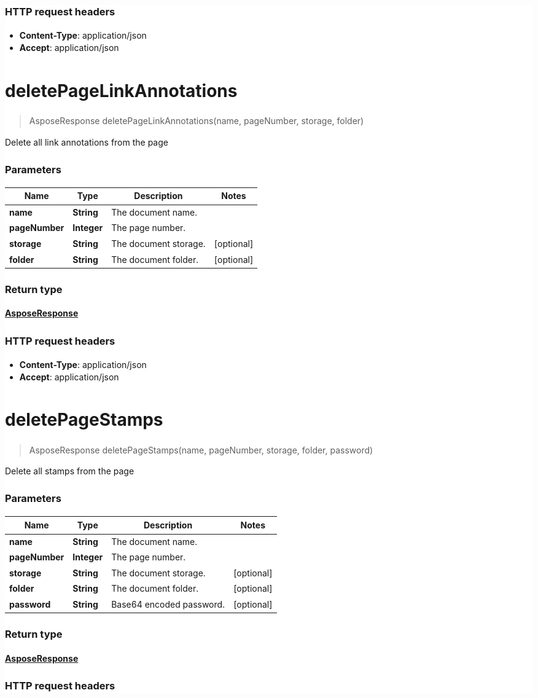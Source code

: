 ### HTTP request headers

 - **Content-Type**: application/json
 - **Accept**: application/json

<a name="deletePageLinkAnnotations"></a>
# **deletePageLinkAnnotations**
> AsposeResponse deletePageLinkAnnotations(name, pageNumber, storage, folder)

Delete all link annotations from the page

### Parameters

Name | Type | Description  | Notes
------------- | ------------- | ------------- | -------------
 **name** | **String**| The document name. |
 **pageNumber** | **Integer**| The page number. |
 **storage** | **String**| The document storage. | [optional]
 **folder** | **String**| The document folder. | [optional]

### Return type

[**AsposeResponse**](AsposeResponse.md)

### HTTP request headers

 - **Content-Type**: application/json
 - **Accept**: application/json

<a name="deletePageStamps"></a>
# **deletePageStamps**
> AsposeResponse deletePageStamps(name, pageNumber, storage, folder, password)

Delete all stamps from the page

### Parameters

Name | Type | Description  | Notes
------------- | ------------- | ------------- | -------------
 **name** | **String**| The document name. |
 **pageNumber** | **Integer**| The page number. |
 **storage** | **String**| The document storage. | [optional]
 **folder** | **String**| The document folder. | [optional]
 **password** | **String**| Base64 encoded password. | [optional]

### Return type

[**AsposeResponse**](AsposeResponse.md)

### HTTP request headers
